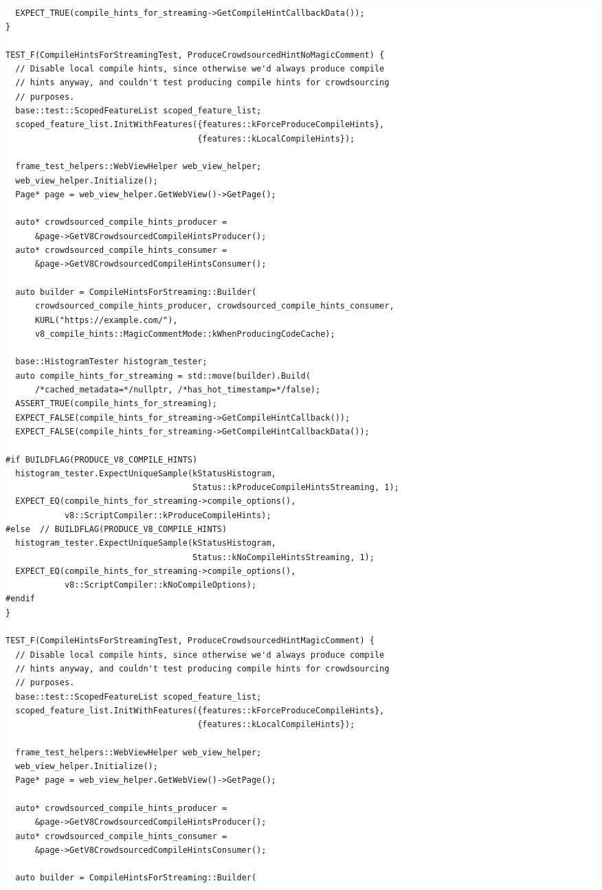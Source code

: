 ```
  EXPECT_TRUE(compile_hints_for_streaming->GetCompileHintCallbackData());
}

TEST_F(CompileHintsForStreamingTest, ProduceCrowdsourcedHintNoMagicComment) {
  // Disable local compile hints, since otherwise we'd always produce compile
  // hints anyway, and couldn't test producing compile hints for crowdsourcing
  // purposes.
  base::test::ScopedFeatureList scoped_feature_list;
  scoped_feature_list.InitWithFeatures({features::kForceProduceCompileHints},
                                       {features::kLocalCompileHints});

  frame_test_helpers::WebViewHelper web_view_helper;
  web_view_helper.Initialize();
  Page* page = web_view_helper.GetWebView()->GetPage();

  auto* crowdsourced_compile_hints_producer =
      &page->GetV8CrowdsourcedCompileHintsProducer();
  auto* crowdsourced_compile_hints_consumer =
      &page->GetV8CrowdsourcedCompileHintsConsumer();

  auto builder = CompileHintsForStreaming::Builder(
      crowdsourced_compile_hints_producer, crowdsourced_compile_hints_consumer,
      KURL("https://example.com/"),
      v8_compile_hints::MagicCommentMode::kWhenProducingCodeCache);

  base::HistogramTester histogram_tester;
  auto compile_hints_for_streaming = std::move(builder).Build(
      /*cached_metadata=*/nullptr, /*has_hot_timestamp=*/false);
  ASSERT_TRUE(compile_hints_for_streaming);
  EXPECT_FALSE(compile_hints_for_streaming->GetCompileHintCallback());
  EXPECT_FALSE(compile_hints_for_streaming->GetCompileHintCallbackData());

#if BUILDFLAG(PRODUCE_V8_COMPILE_HINTS)
  histogram_tester.ExpectUniqueSample(kStatusHistogram,
                                      Status::kProduceCompileHintsStreaming, 1);
  EXPECT_EQ(compile_hints_for_streaming->compile_options(),
            v8::ScriptCompiler::kProduceCompileHints);
#else  // BUILDFLAG(PRODUCE_V8_COMPILE_HINTS)
  histogram_tester.ExpectUniqueSample(kStatusHistogram,
                                      Status::kNoCompileHintsStreaming, 1);
  EXPECT_EQ(compile_hints_for_streaming->compile_options(),
            v8::ScriptCompiler::kNoCompileOptions);
#endif
}

TEST_F(CompileHintsForStreamingTest, ProduceCrowdsourcedHintMagicComment) {
  // Disable local compile hints, since otherwise we'd always produce compile
  // hints anyway, and couldn't test producing compile hints for crowdsourcing
  // purposes.
  base::test::ScopedFeatureList scoped_feature_list;
  scoped_feature_list.InitWithFeatures({features::kForceProduceCompileHints},
                                       {features::kLocalCompileHints});

  frame_test_helpers::WebViewHelper web_view_helper;
  web_view_helper.Initialize();
  Page* page = web_view_helper.GetWebView()->GetPage();

  auto* crowdsourced_compile_hints_producer =
      &page->GetV8CrowdsourcedCompileHintsProducer();
  auto* crowdsourced_compile_hints_consumer =
      &page->GetV8CrowdsourcedCompileHintsConsumer();

  auto builder = CompileHintsForStreaming::Builder(
```